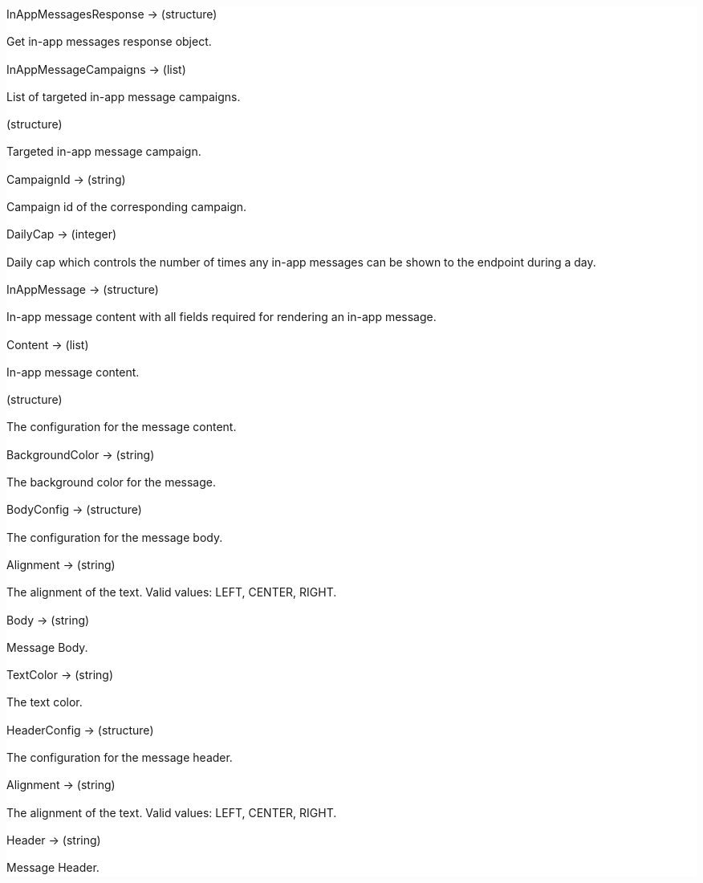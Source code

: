 InAppMessagesResponse -> (structure)

Get in-app messages response object.

InAppMessageCampaigns -> (list)

List of targeted in-app message campaigns.

(structure)

Targeted in-app message campaign.

CampaignId -> (string)

Campaign id of the corresponding campaign.

DailyCap -> (integer)

Daily cap which controls the number of times any in-app messages can be shown to the endpoint during a day.

InAppMessage -> (structure)

In-app message content with all fields required for rendering an in-app message.

Content -> (list)

In-app message content.

(structure)

The configuration for the message content.

BackgroundColor -> (string)

The background color for the message.

BodyConfig -> (structure)

The configuration for the message body.

Alignment -> (string)

The alignment of the text. Valid values: LEFT, CENTER, RIGHT.

Body -> (string)

Message Body.

TextColor -> (string)

The text color.

HeaderConfig -> (structure)

The configuration for the message header.

Alignment -> (string)

The alignment of the text. Valid values: LEFT, CENTER, RIGHT.

Header -> (string)

Message Header.
